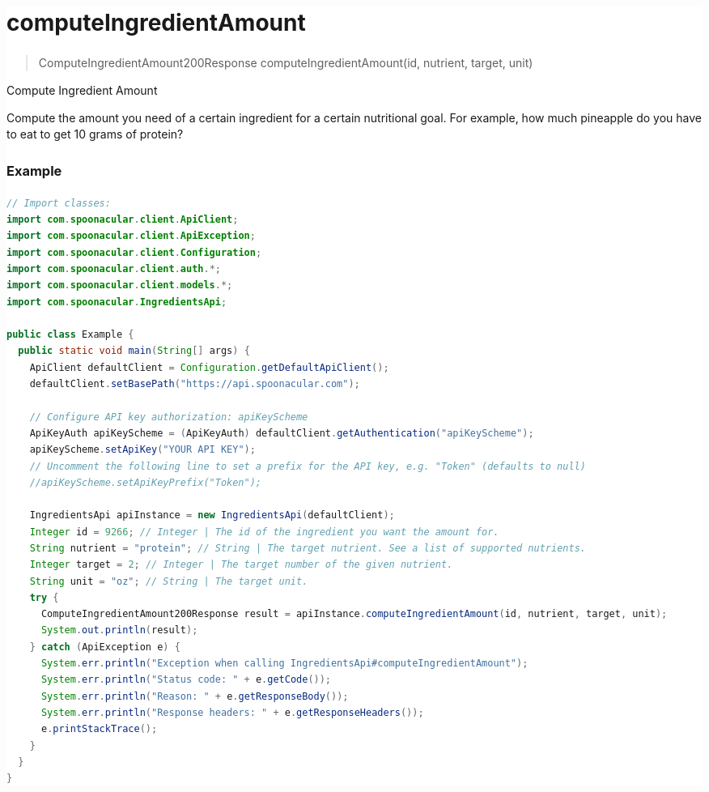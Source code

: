 <a id="computeIngredientAmount"></a>
# **computeIngredientAmount**
> ComputeIngredientAmount200Response computeIngredientAmount(id, nutrient, target, unit)

Compute Ingredient Amount

Compute the amount you need of a certain ingredient for a certain nutritional goal. For example, how much pineapple do you have to eat to get 10 grams of protein?

### Example
```java
// Import classes:
import com.spoonacular.client.ApiClient;
import com.spoonacular.client.ApiException;
import com.spoonacular.client.Configuration;
import com.spoonacular.client.auth.*;
import com.spoonacular.client.models.*;
import com.spoonacular.IngredientsApi;

public class Example {
  public static void main(String[] args) {
    ApiClient defaultClient = Configuration.getDefaultApiClient();
    defaultClient.setBasePath("https://api.spoonacular.com");
    
    // Configure API key authorization: apiKeyScheme
    ApiKeyAuth apiKeyScheme = (ApiKeyAuth) defaultClient.getAuthentication("apiKeyScheme");
    apiKeyScheme.setApiKey("YOUR API KEY");
    // Uncomment the following line to set a prefix for the API key, e.g. "Token" (defaults to null)
    //apiKeyScheme.setApiKeyPrefix("Token");

    IngredientsApi apiInstance = new IngredientsApi(defaultClient);
    Integer id = 9266; // Integer | The id of the ingredient you want the amount for.
    String nutrient = "protein"; // String | The target nutrient. See a list of supported nutrients.
    Integer target = 2; // Integer | The target number of the given nutrient.
    String unit = "oz"; // String | The target unit.
    try {
      ComputeIngredientAmount200Response result = apiInstance.computeIngredientAmount(id, nutrient, target, unit);
      System.out.println(result);
    } catch (ApiException e) {
      System.err.println("Exception when calling IngredientsApi#computeIngredientAmount");
      System.err.println("Status code: " + e.getCode());
      System.err.println("Reason: " + e.getResponseBody());
      System.err.println("Response headers: " + e.getResponseHeaders());
      e.printStackTrace();
    }
  }
}
```

